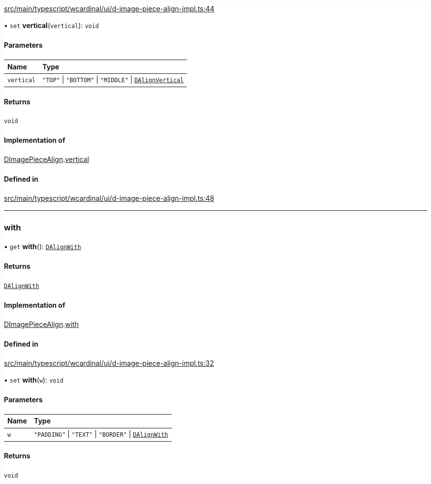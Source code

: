 [src/main/typescript/wcardinal/ui/d-image-piece-align-impl.ts:44](https://github.com/winter-cardinal/winter-cardinal-ui/blob/v0.457.0/src/main/typescript/wcardinal/ui/d-image-piece-align-impl.ts#L44)

• `set` **vertical**(`vertical`): `void`

#### Parameters

| Name | Type |
| :------ | :------ |
| `vertical` | ``"TOP"`` \| ``"BOTTOM"`` \| ``"MIDDLE"`` \| [`DAlignVertical`](../index.md#dalignvertical) |

#### Returns

`void`

#### Implementation of

[DImagePieceAlign](../interfaces/DImagePieceAlign.md).[vertical](../interfaces/DImagePieceAlign.md#vertical)

#### Defined in

[src/main/typescript/wcardinal/ui/d-image-piece-align-impl.ts:48](https://github.com/winter-cardinal/winter-cardinal-ui/blob/v0.457.0/src/main/typescript/wcardinal/ui/d-image-piece-align-impl.ts#L48)

___

### with

• `get` **with**(): [`DAlignWith`](../index.md#dalignwith)

#### Returns

[`DAlignWith`](../index.md#dalignwith)

#### Implementation of

[DImagePieceAlign](../interfaces/DImagePieceAlign.md).[with](../interfaces/DImagePieceAlign.md#with)

#### Defined in

[src/main/typescript/wcardinal/ui/d-image-piece-align-impl.ts:32](https://github.com/winter-cardinal/winter-cardinal-ui/blob/v0.457.0/src/main/typescript/wcardinal/ui/d-image-piece-align-impl.ts#L32)

• `set` **with**(`w`): `void`

#### Parameters

| Name | Type |
| :------ | :------ |
| `w` | ``"PADDING"`` \| ``"TEXT"`` \| ``"BORDER"`` \| [`DAlignWith`](../index.md#dalignwith) |

#### Returns

`void`
